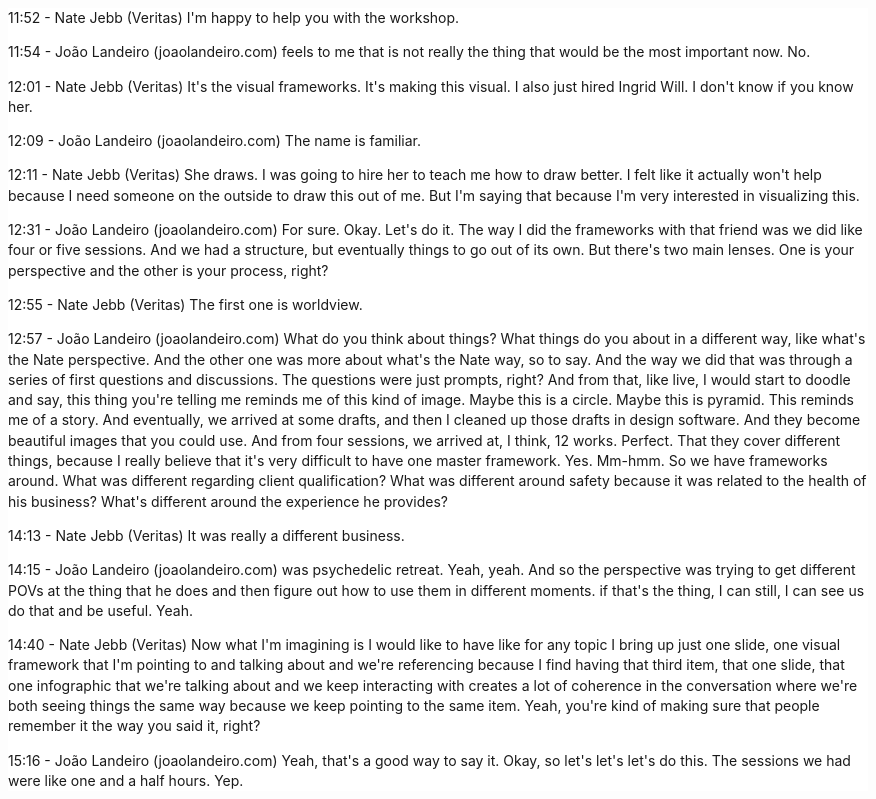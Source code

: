 11:52 - Nate Jebb (Veritas)
  I'm happy to help you with the workshop.

11:54 - João Landeiro (joaolandeiro.com)
  feels to me that is not really the thing that would be the most important now. No.

12:01 - Nate Jebb (Veritas)
  It's the visual frameworks. It's making this visual. I also just hired Ingrid Will. I don't know if you know her.

12:09 - João Landeiro (joaolandeiro.com)
  The name is familiar.

12:11 - Nate Jebb (Veritas)
  She draws. I was going to hire her to teach me how to draw better. I felt like it actually won't help because I need someone on the outside to draw this out of me.  But I'm saying that because I'm very interested in visualizing this.

12:31 - João Landeiro (joaolandeiro.com)
  For sure. Okay. Let's do it. The way I did the frameworks with that friend was we did like four or five sessions.  And we had a structure, but eventually things to go out of its own. But there's two main lenses. One is your perspective and the other is your process, right?

12:55 - Nate Jebb (Veritas)
  The first one is worldview.

12:57 - João Landeiro (joaolandeiro.com)
  What do you think about things? What things do you about in a different way, like what's the Nate perspective.  And the other one was more about what's the Nate way, so to say. And the way we did that was through a series of first questions and discussions.  The questions were just prompts, right? And from that, like live, I would start to doodle and say, this thing you're telling me reminds me of this kind of image.  Maybe this is a circle. Maybe this is pyramid. This reminds me of a story. And eventually, we arrived at some drafts, and then I cleaned up those drafts in design software.  And they become beautiful images that you could use. And from four sessions, we arrived at, I think, 12 works.  Perfect. That they cover different things, because I really believe that it's very difficult to have one master framework. Yes.  Mm-hmm. So we have frameworks around. What was different regarding client qualification? What was different around safety because it was related to the health of his business?  What's different around the experience he provides?

14:13 - Nate Jebb (Veritas)
  It was really a different business.

14:15 - João Landeiro (joaolandeiro.com)
  was psychedelic retreat. Yeah, yeah. And so the perspective was trying to get different POVs at the thing that he does and then figure out how to use them in different moments.  if that's the thing, I can still, I can see us do that and be useful. Yeah.

14:40 - Nate Jebb (Veritas)
  Now what I'm imagining is I would like to have like for any topic I bring up just one slide, one visual framework that I'm pointing to and talking about and we're referencing because I find having that third item, that one slide, that one infographic that we're talking about and we keep  interacting with creates a lot of coherence in the conversation where we're both seeing things the same way because we keep pointing to the same item.  Yeah, you're kind of making sure that people remember it the way you said it, right?

15:16 - João Landeiro (joaolandeiro.com)
  Yeah, that's a good way to say it. Okay, so let's let's let's do this. The sessions we had were like one and a half hours.  Yep.
